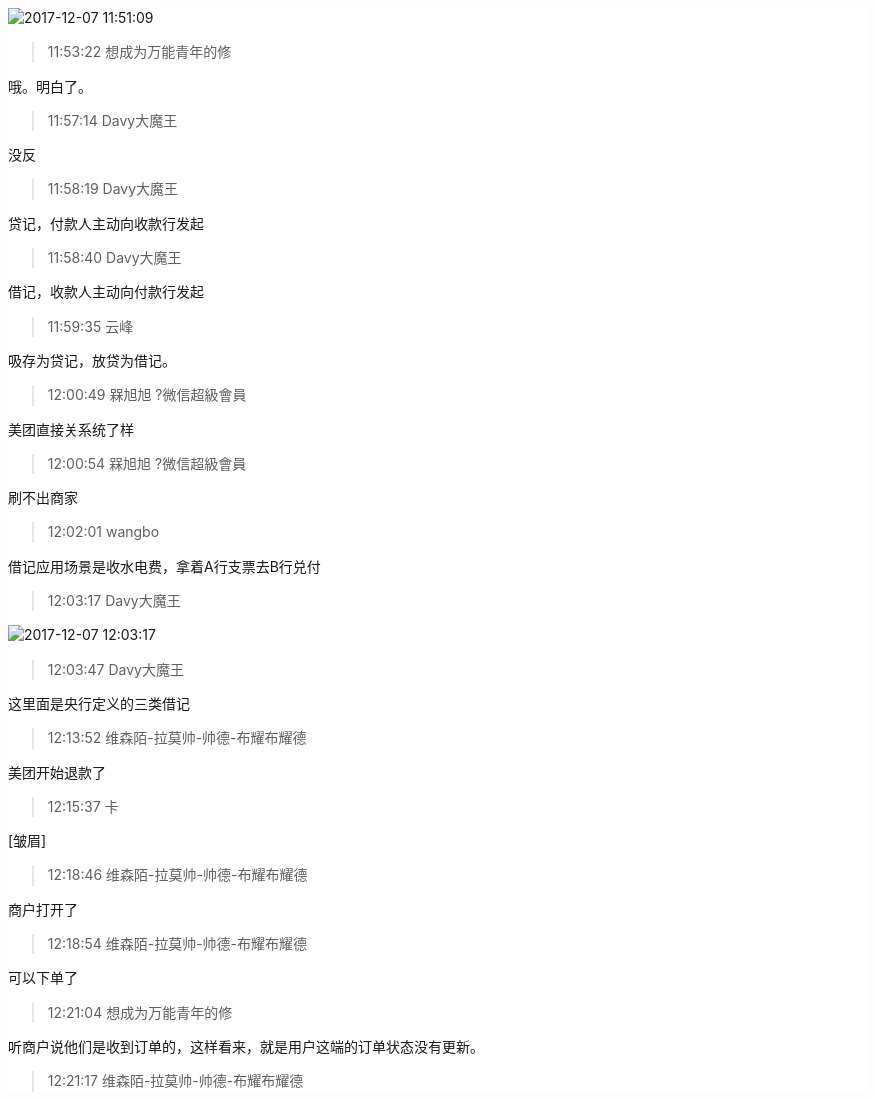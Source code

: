 ![2017-12-07 11:51:09](http://static.cocolian.cn/img/201712/20171207_115109.png) 
   
> 11:53:22  想成为万能青年的修  
   
哦。明白了。  
   
> 11:57:14  Davy大魔王  
   
没反  
   
> 11:58:19  Davy大魔王  
   
贷记，付款人主动向收款行发起  
   
> 11:58:40  Davy大魔王  
   
借记，收款人主动向付款行发起  
   
> 11:59:35  云峰  
   
吸存为贷记，放贷为借记。  
   
> 12:00:49  槑旭旭 ?微信超級會員  
   
美团直接关系统了样  
   
> 12:00:54  槑旭旭 ?微信超級會員  
   
刷不出商家  
   
> 12:02:01  wangbo  
   
借记应用场景是收水电费，拿着A行支票去B行兑付  
   
> 12:03:17  Davy大魔王  
   
![2017-12-07 12:03:17](http://static.cocolian.cn/img/201712/20171207_120317.png) 
   
> 12:03:47  Davy大魔王  
   
这里面是央行定义的三类借记  
   
> 12:13:52  维森陌-拉莫帅-帅德-布耀布耀德  
   
美团开始退款了  
   
> 12:15:37  卡  
   
[皱眉]  
   
> 12:18:46  维森陌-拉莫帅-帅德-布耀布耀德  
   
商户打开了  
   
> 12:18:54  维森陌-拉莫帅-帅德-布耀布耀德  
   
可以下单了  
   
> 12:21:04  想成为万能青年的修  
   
听商户说他们是收到订单的，这样看来，就是用户这端的订单状态没有更新。  
   
> 12:21:17  维森陌-拉莫帅-帅德-布耀布耀德  
   